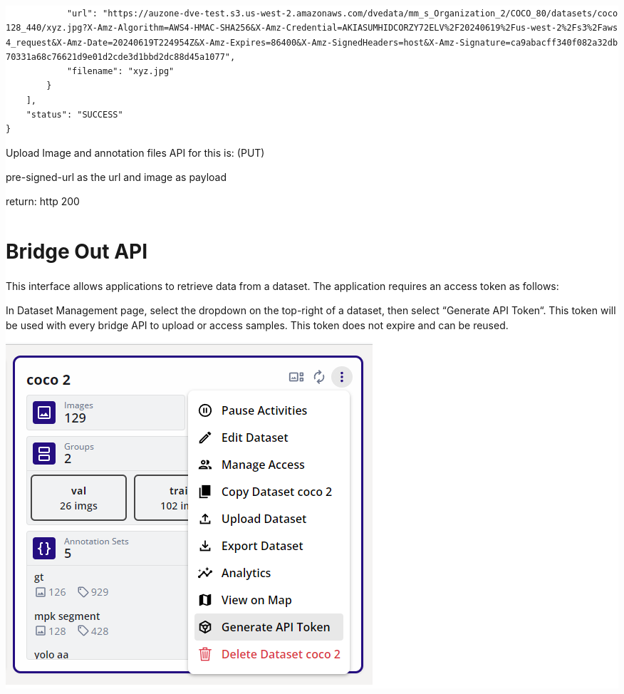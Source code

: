 ```
            "url": "https://auzone-dve-test.s3.us-west-2.amazonaws.com/dvedata/mm_s_Organization_2/COCO_80/datasets/coco128_440/xyz.jpg?X-Amz-Algorithm=AWS4-HMAC-SHA256&X-Amz-Credential=AKIASUMHIDCORZY72ELV%2F20240619%2Fus-west-2%2Fs3%2Faws4_request&X-Amz-Date=20240619T224954Z&X-Amz-Expires=86400&X-Amz-SignedHeaders=host&X-Amz-Signature=ca9abacff340f082a32db70331a68c76621d9e01d2cde3d1bbd2dc88d45a1077",
            "filename": "xyz.jpg"
        }
    ],
    "status": "SUCCESS"
}

```

Upload Image and annotation files
API for this is: (PUT)

pre-signed-url   as the url and image as payload

return: http 200 

# Bridge Out API

This interface allows applications to retrieve data from a dataset. The application requires an access token as follows:

In Dataset Management page, select the dropdown on the top-right of a dataset, then select “Generate API Token“. This token will be used with every bridge API to upload or access samples. This token does not expire and can be reused.

![alt text](image-2.png)
